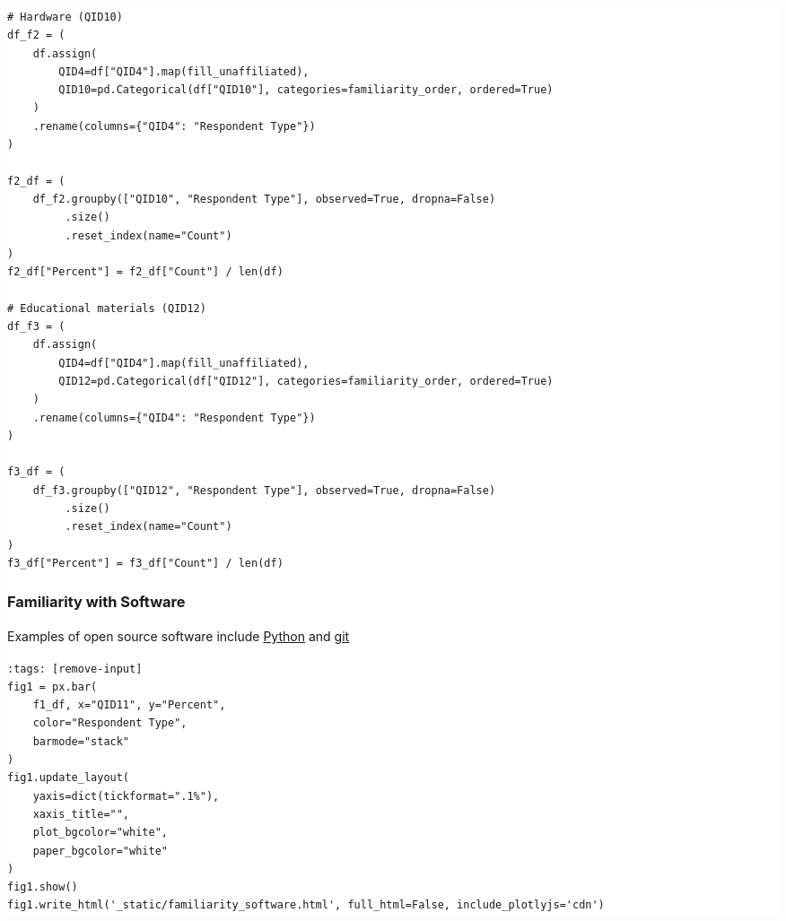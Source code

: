 ```{code-cell} ipython3
# Hardware (QID10)
df_f2 = (
    df.assign(
        QID4=df["QID4"].map(fill_unaffiliated),
        QID10=pd.Categorical(df["QID10"], categories=familiarity_order, ordered=True)
    )
    .rename(columns={"QID4": "Respondent Type"})
)

f2_df = (
    df_f2.groupby(["QID10", "Respondent Type"], observed=True, dropna=False)
         .size()
         .reset_index(name="Count")
)
f2_df["Percent"] = f2_df["Count"] / len(df)

# Educational materials (QID12)
df_f3 = (
    df.assign(
        QID4=df["QID4"].map(fill_unaffiliated),
        QID12=pd.Categorical(df["QID12"], categories=familiarity_order, ordered=True)
    )
    .rename(columns={"QID4": "Respondent Type"})
)

f3_df = (
    df_f3.groupby(["QID12", "Respondent Type"], observed=True, dropna=False)
         .size()
         .reset_index(name="Count")
)
f3_df["Percent"] = f3_df["Count"] / len(df)
```

### Familiarity with Software
Examples of open source software include [Python](https://www.python.org/) and [git](https://git-scm.com/)

```{code-cell} ipython3
:tags: [remove-input]
fig1 = px.bar(
    f1_df, x="QID11", y="Percent",
    color="Respondent Type",
    barmode="stack"
)
fig1.update_layout(
    yaxis=dict(tickformat=".1%"),
    xaxis_title="",
    plot_bgcolor="white",
    paper_bgcolor="white"
)
fig1.show()
fig1.write_html('_static/familiarity_software.html', full_html=False, include_plotlyjs='cdn')
```
